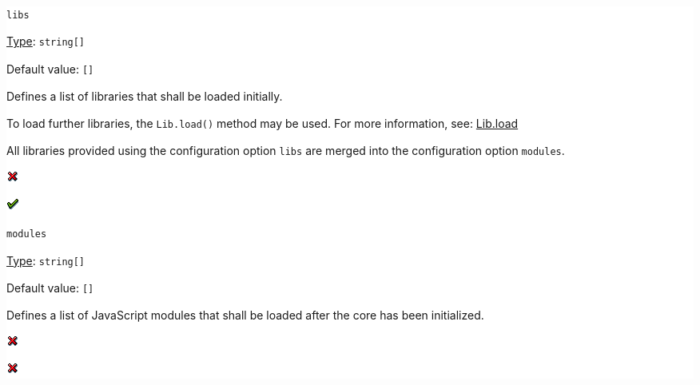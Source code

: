 `libs`

</td>
<td valign="top">

[Type](configuration-options-and-url-parameters-91f2d03.md#loio91f2d03b6f4d1014b6dd926db0e91070__section_TVT): `string[]`

Default value: `[]`

Defines a list of libraries that shall be loaded initially.

To load further libraries, the `Lib.load()` method may be used. For more information, see: [Lib.load](https://ui5.sap.com/#/api/sap.ui.core.Lib%23methods/sap.ui.core.Lib.load)

All libraries provided using the configuration option `libs` are merged into the configuration option `modules`.

</td>
<td valign="top">

![NO](images/Cancel_dfb38de.png)

</td>
<td valign="top">

![YES](../02_Read-Me-First/images/Checked_Okay_3929e46.png)

</td>
</tr>
<tr>
<td valign="top">

`modules`

</td>
<td valign="top">

[Type](configuration-options-and-url-parameters-91f2d03.md#loio91f2d03b6f4d1014b6dd926db0e91070__section_TVT): `string[]`

Default value: `[]`

Defines a list of JavaScript modules that shall be loaded after the core has been initialized.

</td>
<td valign="top">

![NO](images/Cancel_dfb38de.png)

</td>
<td valign="top">

![NO](images/Cancel_dfb38de.png)

